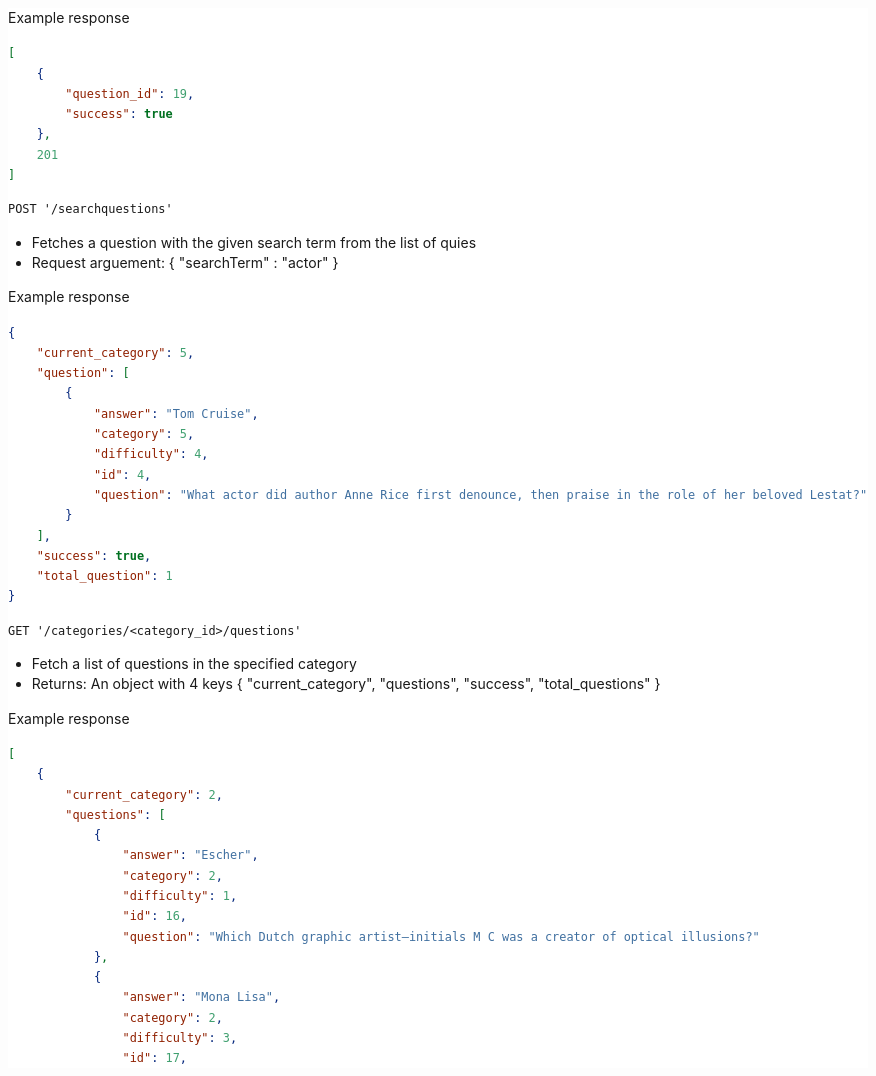 Example response

```json
[
    {
        "question_id": 19,
        "success": true
    },
    201
]
```
`POST '/searchquestions'`

- Fetches a question with the given search term from the list of quies
- Request arguement: {
    "searchTerm" : "actor"
}

Example response

```json
{
    "current_category": 5,
    "question": [
        {
            "answer": "Tom Cruise",
            "category": 5,
            "difficulty": 4,
            "id": 4,
            "question": "What actor did author Anne Rice first denounce, then praise in the role of her beloved Lestat?"
        }
    ],
    "success": true,
    "total_question": 1
}
```
`GET '/categories/<category_id>/questions'`

- Fetch a list of questions in the specified category 
- Returns: An object with 4 keys {
  "current_category", 
  "questions",
  "success",
  "total_questions"
}


Example response

```json
[
    {
        "current_category": 2,
        "questions": [
            {
                "answer": "Escher",
                "category": 2,
                "difficulty": 1,
                "id": 16,
                "question": "Which Dutch graphic artist–initials M C was a creator of optical illusions?"
            },
            {
                "answer": "Mona Lisa",
                "category": 2,
                "difficulty": 3,
                "id": 17,
```